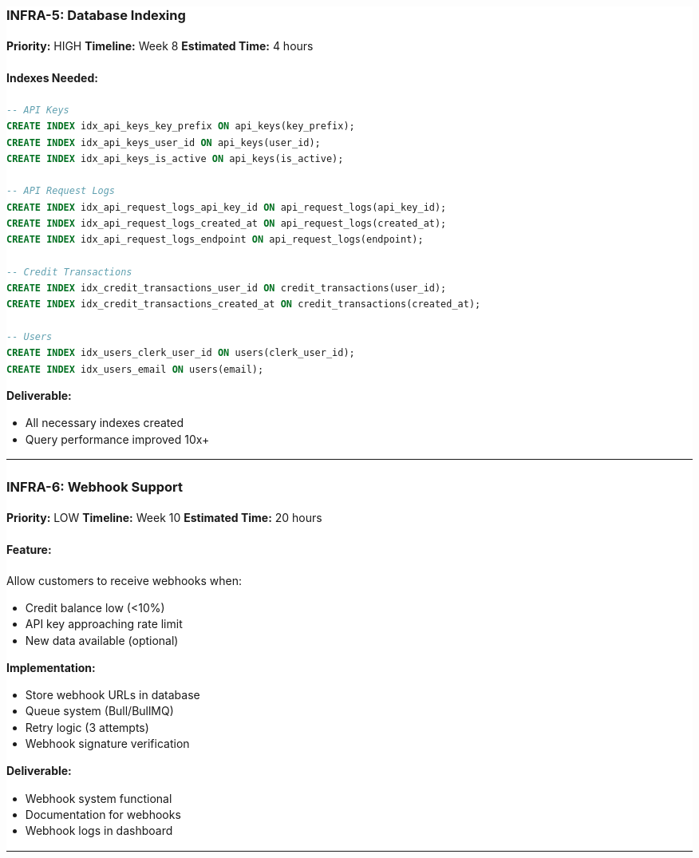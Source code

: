 
### INFRA-5: Database Indexing
**Priority:** HIGH
**Timeline:** Week 8
**Estimated Time:** 4 hours

#### Indexes Needed:
```sql
-- API Keys
CREATE INDEX idx_api_keys_key_prefix ON api_keys(key_prefix);
CREATE INDEX idx_api_keys_user_id ON api_keys(user_id);
CREATE INDEX idx_api_keys_is_active ON api_keys(is_active);

-- API Request Logs
CREATE INDEX idx_api_request_logs_api_key_id ON api_request_logs(api_key_id);
CREATE INDEX idx_api_request_logs_created_at ON api_request_logs(created_at);
CREATE INDEX idx_api_request_logs_endpoint ON api_request_logs(endpoint);

-- Credit Transactions
CREATE INDEX idx_credit_transactions_user_id ON credit_transactions(user_id);
CREATE INDEX idx_credit_transactions_created_at ON credit_transactions(created_at);

-- Users
CREATE INDEX idx_users_clerk_user_id ON users(clerk_user_id);
CREATE INDEX idx_users_email ON users(email);
```

**Deliverable:**
- All necessary indexes created
- Query performance improved 10x+

---

### INFRA-6: Webhook Support
**Priority:** LOW
**Timeline:** Week 10
**Estimated Time:** 20 hours

#### Feature:
Allow customers to receive webhooks when:
- Credit balance low (<10%)
- API key approaching rate limit
- New data available (optional)

**Implementation:**
- Store webhook URLs in database
- Queue system (Bull/BullMQ)
- Retry logic (3 attempts)
- Webhook signature verification

**Deliverable:**
- Webhook system functional
- Documentation for webhooks
- Webhook logs in dashboard

---